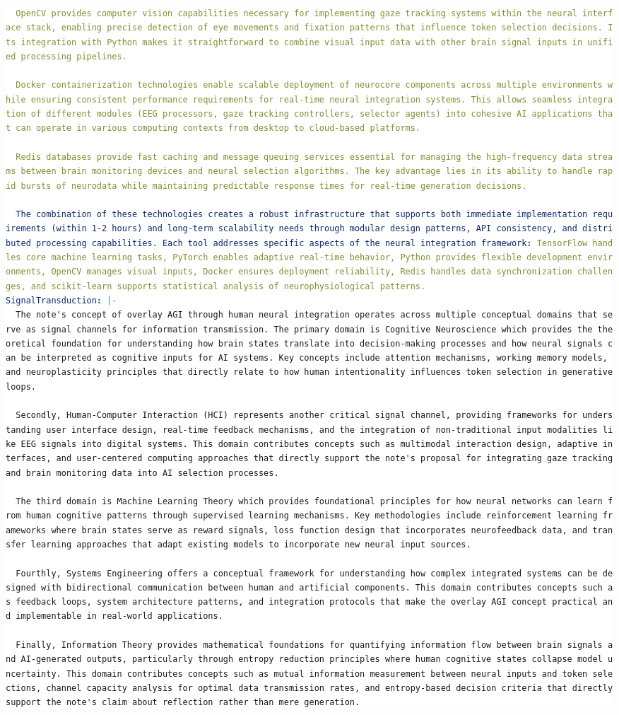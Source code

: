 ```yaml
  OpenCV provides computer vision capabilities necessary for implementing gaze tracking systems within the neural interface stack, enabling precise detection of eye movements and fixation patterns that influence token selection decisions. Its integration with Python makes it straightforward to combine visual input data with other brain signal inputs in unified processing pipelines.

  Docker containerization technologies enable scalable deployment of neurocore components across multiple environments while ensuring consistent performance requirements for real-time neural integration systems. This allows seamless integration of different modules (EEG processors, gaze tracking controllers, selector agents) into cohesive AI applications that can operate in various computing contexts from desktop to cloud-based platforms.

  Redis databases provide fast caching and message queuing services essential for managing the high-frequency data streams between brain monitoring devices and neural selection algorithms. The key advantage lies in its ability to handle rapid bursts of neurodata while maintaining predictable response times for real-time generation decisions.

  The combination of these technologies creates a robust infrastructure that supports both immediate implementation requirements (within 1-2 hours) and long-term scalability needs through modular design patterns, API consistency, and distributed processing capabilities. Each tool addresses specific aspects of the neural integration framework: TensorFlow handles core machine learning tasks, PyTorch enables adaptive real-time behavior, Python provides flexible development environments, OpenCV manages visual inputs, Docker ensures deployment reliability, Redis handles data synchronization challenges, and scikit-learn supports statistical analysis of neurophysiological patterns.
SignalTransduction: |-
  The note's concept of overlay AGI through human neural integration operates across multiple conceptual domains that serve as signal channels for information transmission. The primary domain is Cognitive Neuroscience which provides the theoretical foundation for understanding how brain states translate into decision-making processes and how neural signals can be interpreted as cognitive inputs for AI systems. Key concepts include attention mechanisms, working memory models, and neuroplasticity principles that directly relate to how human intentionality influences token selection in generative loops.

  Secondly, Human-Computer Interaction (HCI) represents another critical signal channel, providing frameworks for understanding user interface design, real-time feedback mechanisms, and the integration of non-traditional input modalities like EEG signals into digital systems. This domain contributes concepts such as multimodal interaction design, adaptive interfaces, and user-centered computing approaches that directly support the note's proposal for integrating gaze tracking and brain monitoring data into AI selection processes.

  The third domain is Machine Learning Theory which provides foundational principles for how neural networks can learn from human cognitive patterns through supervised learning mechanisms. Key methodologies include reinforcement learning frameworks where brain states serve as reward signals, loss function design that incorporates neurofeedback data, and transfer learning approaches that adapt existing models to incorporate new neural input sources.

  Fourthly, Systems Engineering offers a conceptual framework for understanding how complex integrated systems can be designed with bidirectional communication between human and artificial components. This domain contributes concepts such as feedback loops, system architecture patterns, and integration protocols that make the overlay AGI concept practical and implementable in real-world applications.

  Finally, Information Theory provides mathematical foundations for quantifying information flow between brain signals and AI-generated outputs, particularly through entropy reduction principles where human cognitive states collapse model uncertainty. This domain contributes concepts such as mutual information measurement between neural inputs and token selections, channel capacity analysis for optimal data transmission rates, and entropy-based decision criteria that directly support the note's claim about reflection rather than mere generation.

```